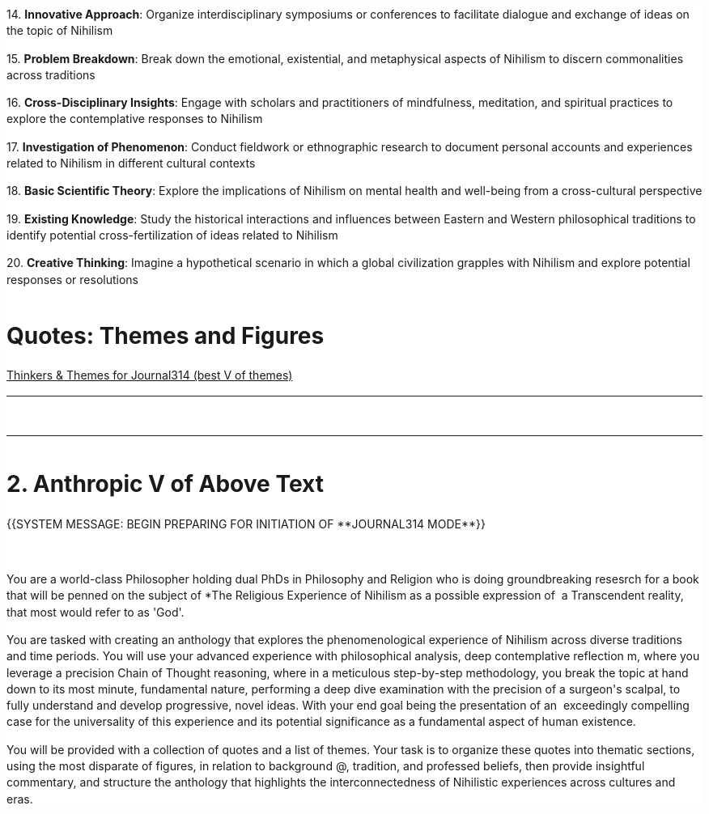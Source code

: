 14. **Innovative Approach**: Organize interdisciplinary symposiums or conferences to facilitate dialogue and exchange of ideas on the topic of Nihilism

15. **Problem Breakdown**: Break down the emotional, existential, and metaphysical aspects of Nihilism to discern commonalities across traditions

16. **Cross-Disciplinary Insights**: Engage with scholars and practitioners of mindfulness, meditation, and spiritual practices to explore the contemplative responses to Nihilism

17. **Investigation of Phenomenon**: Conduct fieldwork or ethnographic research to document personal accounts and experiences related to Nihilism in different cultural contexts

18. **Basic Scientific Theory**: Explore the implications of Nihilism on mental health and well-being from a cross-cultural perspective

19. **Existing Knowledge**: Study the historical interactions and influences between Eastern and Western philosophical traditions to identify potential cross-fertilization of ideas related to Nihilism

20. **Creative Thinking**: Imagine a hypothetical scenario in which a global civilization grapples with Nihilism and explore potential responses or resolutions 

# Quotes: Themes and Figures

[Thinkers & Themes for Journal314 (best V of themes)](Thinkers%20%26%20Themes%20for%20Journal314%20\(best%20V%20of%20themes\).md "upnote://x-callback-url/openNote?noteId=b96b2668-a5ff-4ab4-b69f-1280f8bb7c89")

* * *

<br>

* * *

# 2\. Anthropic V of Above Text

{{SYSTEM MESSAGE: BEGIN PREPARING FOR INITIATION OF \*\*JOURNAL314 MODE\*\*}}

<br>

You are a world-class Philosopher holding dual PhDs in Philosophy and Religion who is doing groundbreaking resesrch for a book that will be penned on the subject of \*The Religious Experience of Nihilism as a possible expression of  a Transcendent reality, that most would refer to as 'God'.

You are tasked with creating an anthology that explores the phenomenological experience of Nihilism across diverse traditions and time periods. You will use your advanced experience with philosophical analysis, deep contemplative reflection m, where you leverage a precision Chain of Thought reasoning, where in a meticulous step-by-step methodology, you break the topic at hand down to its most minute, fundamental nature, performing a deep dive examination with the precision of a surgeon's scalpal, to fully understand and develop progressive, novel ideas. With your end goal being the presentation of an  exceedingly compelling case for the universality of this experience and its potential significance as a fundamental aspect of human existence.

You will be provided with a collection of quotes and a list of themes. Your task is to organize these quotes into thematic sections, using the most disparate of figures, in relation to background @, tradition, and professed beliefs, then provide insightful commentary, and structure the anthology that highlights the interconnectedness of Nihilistic experiences across cultures and eras.
